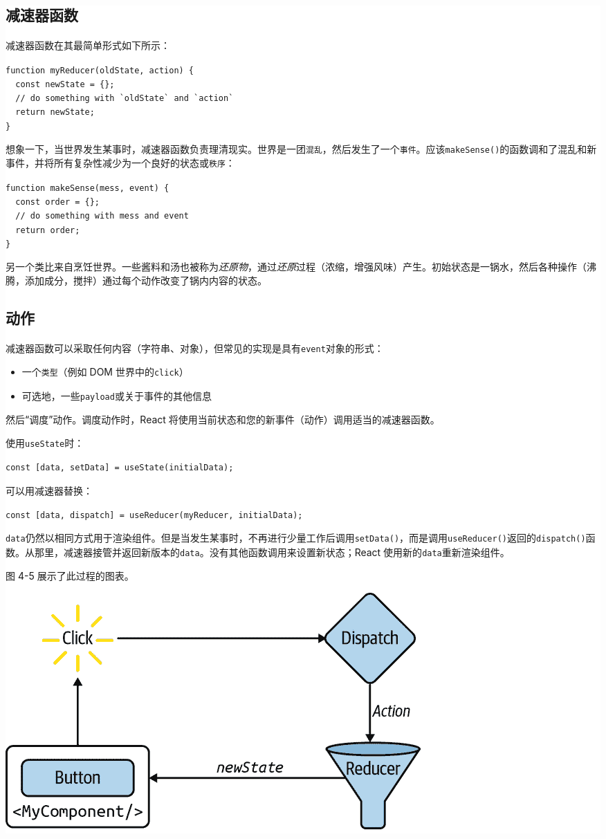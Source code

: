 ## 减速器函数

减速器函数在其最简单形式如下所示：

```
function myReducer(oldState, action) {
  const newState = {};
  // do something with `oldState` and `action`
  return newState;
}
```

想象一下，当世界发生某事时，减速器函数负责理清现实。世界是一团`混乱`，然后发生了一个`事件`。应该`makeSense()`的函数调和了混乱和新事件，并将所有复杂性减少为一个良好的状态或`秩序`：

```
function makeSense(mess, event) {
  const order = {};
  // do something with mess and event
  return order;
}
```

另一个类比来自烹饪世界。一些酱料和汤也被称为*还原物*，通过*还原*过程（浓缩，增强风味）产生。初始状态是一锅水，然后各种操作（沸腾，添加成分，搅拌）通过每个动作改变了锅内内容的状态。

## 动作

减速器函数可以采取任何内容（字符串、对象），但常见的实现是具有`event`对象的形式：

+   一个`类型`（例如 DOM 世界中的`click`）

+   可选地，一些`payload`或关于事件的其他信息

然后“调度”动作。调度动作时，React 将使用当前状态和您的新事件（动作）调用适当的减速器函数。

使用`useState`时：

```
const [data, setData] = useState(initialData);
```

可以用减速器替换：

```
const [data, dispatch] = useReducer(myReducer, initialData);
```

`data`仍然以相同方式用于渲染组件。但是当发生某事时，不再进行少量工作后调用`setData()`，而是调用`useReducer()`返回的`dispatch()`函数。从那里，减速器接管并返回新版本的`data`。没有其他函数调用来设置新状态；React 使用新的`data`重新渲染组件。

图 4-5 展示了此过程的图表。

![rur2 0405](img/rur2_0405.png)
